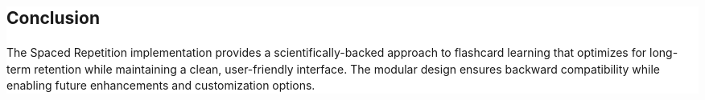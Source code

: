 ## Conclusion

The Spaced Repetition implementation provides a scientifically-backed approach to flashcard learning that optimizes for long-term retention while maintaining a clean, user-friendly interface. The modular design ensures backward compatibility while enabling future enhancements and customization options.
